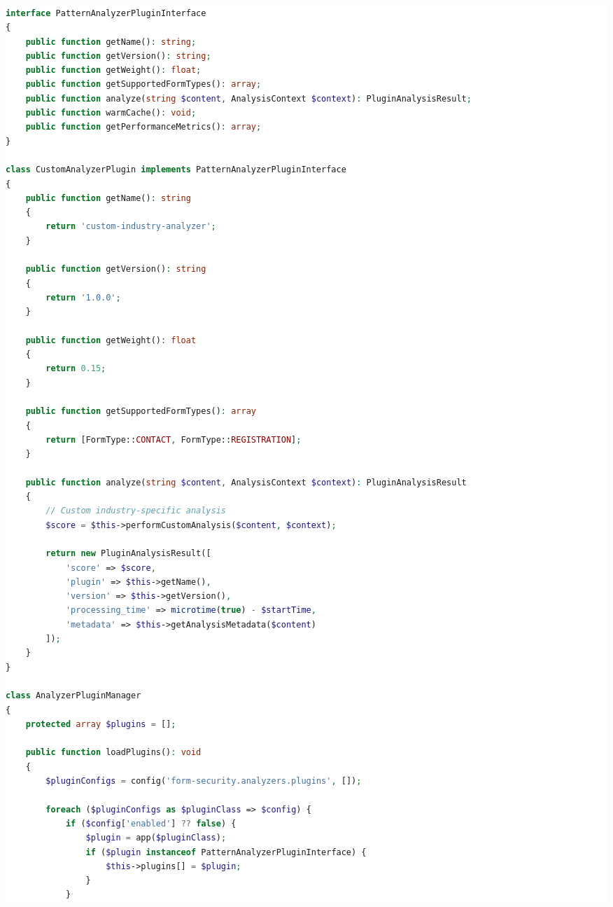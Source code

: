 ```php
interface PatternAnalyzerPluginInterface
{
    public function getName(): string;
    public function getVersion(): string;
    public function getWeight(): float;
    public function getSupportedFormTypes(): array;
    public function analyze(string $content, AnalysisContext $context): PluginAnalysisResult;
    public function warmCache(): void;
    public function getPerformanceMetrics(): array;
}

class CustomAnalyzerPlugin implements PatternAnalyzerPluginInterface
{
    public function getName(): string 
    { 
        return 'custom-industry-analyzer'; 
    }
    
    public function getVersion(): string 
    { 
        return '1.0.0'; 
    }
    
    public function getWeight(): float 
    { 
        return 0.15; 
    }
    
    public function getSupportedFormTypes(): array
    {
        return [FormType::CONTACT, FormType::REGISTRATION];
    }
    
    public function analyze(string $content, AnalysisContext $context): PluginAnalysisResult
    {
        // Custom industry-specific analysis
        $score = $this->performCustomAnalysis($content, $context);
        
        return new PluginAnalysisResult([
            'score' => $score,
            'plugin' => $this->getName(),
            'version' => $this->getVersion(),
            'processing_time' => microtime(true) - $startTime,
            'metadata' => $this->getAnalysisMetadata($content)
        ]);
    }
}

class AnalyzerPluginManager
{
    protected array $plugins = [];
    
    public function loadPlugins(): void
    {
        $pluginConfigs = config('form-security.analyzers.plugins', []);
        
        foreach ($pluginConfigs as $pluginClass => $config) {
            if ($config['enabled'] ?? false) {
                $plugin = app($pluginClass);
                if ($plugin instanceof PatternAnalyzerPluginInterface) {
                    $this->plugins[] = $plugin;
                }
            }
```
